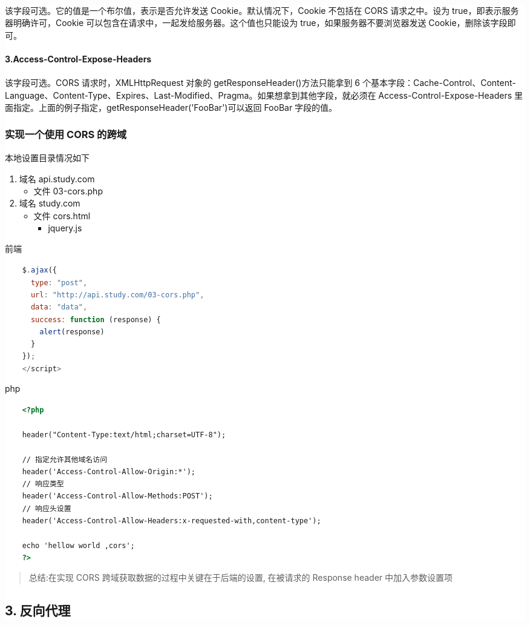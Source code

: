 该字段可选。它的值是一个布尔值，表示是否允许发送 Cookie。默认情况下，Cookie 不包括在 CORS 请求之中。设为 true，即表示服务器明确许可，Cookie 可以包含在请求中，一起发给服务器。这个值也只能设为 true，如果服务器不要浏览器发送 Cookie，删除该字段即可。

#### 3.Access-Control-Expose-Headers

该字段可选。CORS 请求时，XMLHttpRequest 对象的 getResponseHeader()方法只能拿到 6 个基本字段：Cache-Control、Content-Language、Content-Type、Expires、Last-Modified、Pragma。如果想拿到其他字段，就必须在 Access-Control-Expose-Headers 里面指定。上面的例子指定，getResponseHeader('FooBar')可以返回 FooBar 字段的值。

### 实现一个使用 CORS 的跨域

本地设置目录情况如下

1.  域名 api.study.com
    -   文件 03-cors.php
2.  域名 study.com
    -   文件 cors.html
        -   jquery.js

前端

```js
    $.ajax({
      type: "post",
      url: "http://api.study.com/03-cors.php",
      data: "data",
      success: function (response) {
        alert(response)
      }
    });
    </script>
```

php

```html
    <?php

    header("Content-Type:text/html;charset=UTF-8");

    // 指定允许其他域名访问
    header('Access-Control-Allow-Origin:*');
    // 响应类型
    header('Access-Control-Allow-Methods:POST');
    // 响应头设置
    header('Access-Control-Allow-Headers:x-requested-with,content-type');

    echo 'hellow world ,cors';
    ?>
```

> 总结:在实现 CORS 跨域获取数据的过程中关键在于后端的设置, 在被请求的 Response header 中加入参数设置项

## 3\. 反向代理
